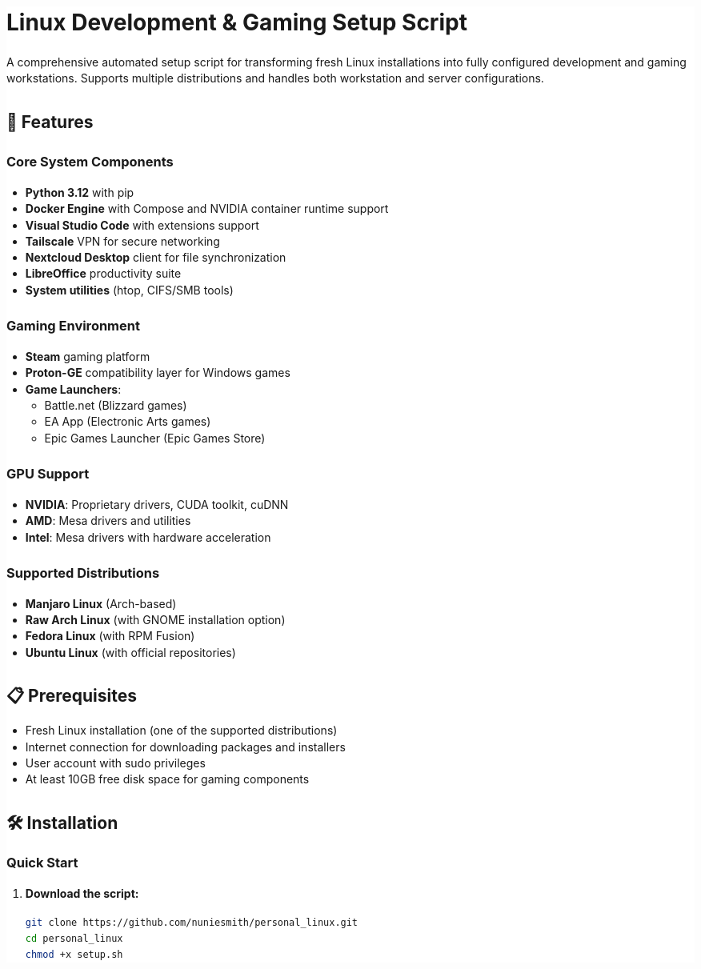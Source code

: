 # Linux Development & Gaming Setup Script

A comprehensive automated setup script for transforming fresh Linux installations into fully configured development and gaming workstations. Supports multiple distributions and handles both workstation and server configurations.

## 🚀 Features

### Core System Components
- **Python 3.12** with pip
- **Docker Engine** with Compose and NVIDIA container runtime support
- **Visual Studio Code** with extensions support
- **Tailscale** VPN for secure networking
- **Nextcloud Desktop** client for file synchronization
- **LibreOffice** productivity suite
- **System utilities** (htop, CIFS/SMB tools)

### Gaming Environment
- **Steam** gaming platform
- **Proton-GE** compatibility layer for Windows games
- **Game Launchers**:
  - Battle.net (Blizzard games)
  - EA App (Electronic Arts games)
  - Epic Games Launcher (Epic Games Store)

### GPU Support
- **NVIDIA**: Proprietary drivers, CUDA toolkit, cuDNN
- **AMD**: Mesa drivers and utilities
- **Intel**: Mesa drivers with hardware acceleration

### Supported Distributions
- **Manjaro Linux** (Arch-based)
- **Raw Arch Linux** (with GNOME installation option)
- **Fedora Linux** (with RPM Fusion)
- **Ubuntu Linux** (with official repositories)

## 📋 Prerequisites

- Fresh Linux installation (one of the supported distributions)
- Internet connection for downloading packages and installers
- User account with sudo privileges
- At least 10GB free disk space for gaming components

## 🛠 Installation

### Quick Start

1. **Download the script:**
   ```bash
   git clone https://github.com/nuniesmith/personal_linux.git
   cd personal_linux
   chmod +x setup.sh
   ```
